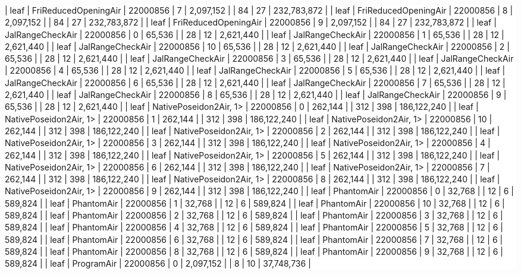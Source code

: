 | leaf | FriReducedOpeningAir | 22000856 | 7 | 2,097,152 |  | 84 | 27 | 232,783,872 | 
| leaf | FriReducedOpeningAir | 22000856 | 8 | 2,097,152 |  | 84 | 27 | 232,783,872 | 
| leaf | FriReducedOpeningAir | 22000856 | 9 | 2,097,152 |  | 84 | 27 | 232,783,872 | 
| leaf | JalRangeCheckAir | 22000856 | 0 | 65,536 |  | 28 | 12 | 2,621,440 | 
| leaf | JalRangeCheckAir | 22000856 | 1 | 65,536 |  | 28 | 12 | 2,621,440 | 
| leaf | JalRangeCheckAir | 22000856 | 10 | 65,536 |  | 28 | 12 | 2,621,440 | 
| leaf | JalRangeCheckAir | 22000856 | 2 | 65,536 |  | 28 | 12 | 2,621,440 | 
| leaf | JalRangeCheckAir | 22000856 | 3 | 65,536 |  | 28 | 12 | 2,621,440 | 
| leaf | JalRangeCheckAir | 22000856 | 4 | 65,536 |  | 28 | 12 | 2,621,440 | 
| leaf | JalRangeCheckAir | 22000856 | 5 | 65,536 |  | 28 | 12 | 2,621,440 | 
| leaf | JalRangeCheckAir | 22000856 | 6 | 65,536 |  | 28 | 12 | 2,621,440 | 
| leaf | JalRangeCheckAir | 22000856 | 7 | 65,536 |  | 28 | 12 | 2,621,440 | 
| leaf | JalRangeCheckAir | 22000856 | 8 | 65,536 |  | 28 | 12 | 2,621,440 | 
| leaf | JalRangeCheckAir | 22000856 | 9 | 65,536 |  | 28 | 12 | 2,621,440 | 
| leaf | NativePoseidon2Air<BabyBearParameters>, 1> | 22000856 | 0 | 262,144 |  | 312 | 398 | 186,122,240 | 
| leaf | NativePoseidon2Air<BabyBearParameters>, 1> | 22000856 | 1 | 262,144 |  | 312 | 398 | 186,122,240 | 
| leaf | NativePoseidon2Air<BabyBearParameters>, 1> | 22000856 | 10 | 262,144 |  | 312 | 398 | 186,122,240 | 
| leaf | NativePoseidon2Air<BabyBearParameters>, 1> | 22000856 | 2 | 262,144 |  | 312 | 398 | 186,122,240 | 
| leaf | NativePoseidon2Air<BabyBearParameters>, 1> | 22000856 | 3 | 262,144 |  | 312 | 398 | 186,122,240 | 
| leaf | NativePoseidon2Air<BabyBearParameters>, 1> | 22000856 | 4 | 262,144 |  | 312 | 398 | 186,122,240 | 
| leaf | NativePoseidon2Air<BabyBearParameters>, 1> | 22000856 | 5 | 262,144 |  | 312 | 398 | 186,122,240 | 
| leaf | NativePoseidon2Air<BabyBearParameters>, 1> | 22000856 | 6 | 262,144 |  | 312 | 398 | 186,122,240 | 
| leaf | NativePoseidon2Air<BabyBearParameters>, 1> | 22000856 | 7 | 262,144 |  | 312 | 398 | 186,122,240 | 
| leaf | NativePoseidon2Air<BabyBearParameters>, 1> | 22000856 | 8 | 262,144 |  | 312 | 398 | 186,122,240 | 
| leaf | NativePoseidon2Air<BabyBearParameters>, 1> | 22000856 | 9 | 262,144 |  | 312 | 398 | 186,122,240 | 
| leaf | PhantomAir | 22000856 | 0 | 32,768 |  | 12 | 6 | 589,824 | 
| leaf | PhantomAir | 22000856 | 1 | 32,768 |  | 12 | 6 | 589,824 | 
| leaf | PhantomAir | 22000856 | 10 | 32,768 |  | 12 | 6 | 589,824 | 
| leaf | PhantomAir | 22000856 | 2 | 32,768 |  | 12 | 6 | 589,824 | 
| leaf | PhantomAir | 22000856 | 3 | 32,768 |  | 12 | 6 | 589,824 | 
| leaf | PhantomAir | 22000856 | 4 | 32,768 |  | 12 | 6 | 589,824 | 
| leaf | PhantomAir | 22000856 | 5 | 32,768 |  | 12 | 6 | 589,824 | 
| leaf | PhantomAir | 22000856 | 6 | 32,768 |  | 12 | 6 | 589,824 | 
| leaf | PhantomAir | 22000856 | 7 | 32,768 |  | 12 | 6 | 589,824 | 
| leaf | PhantomAir | 22000856 | 8 | 32,768 |  | 12 | 6 | 589,824 | 
| leaf | PhantomAir | 22000856 | 9 | 32,768 |  | 12 | 6 | 589,824 | 
| leaf | ProgramAir | 22000856 | 0 | 2,097,152 |  | 8 | 10 | 37,748,736 | 